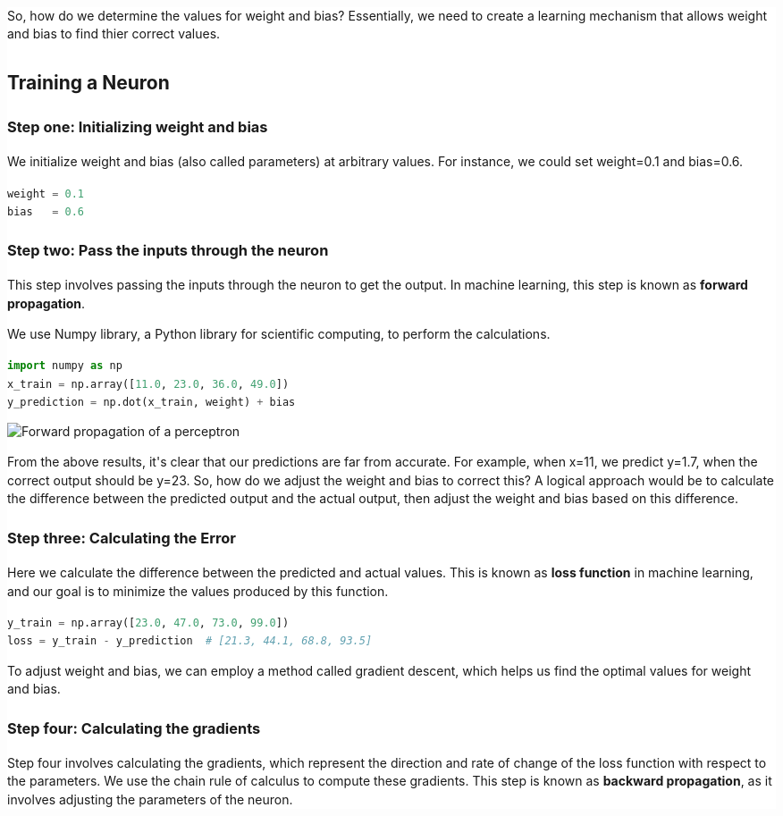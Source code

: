 So, how do we determine the values for weight and bias? Essentially, we need to create a learning mechanism that allows weight and bias to find thier correct values.

## Training a Neuron

### Step one: Initializing weight and bias

We initialize weight and bias (also called parameters) at arbitrary values. For instance, we could set weight=0.1 and bias=0.6.

``` python
weight = 0.1
bias   = 0.6
```

### Step two: Pass the inputs through the neuron

This step involves passing the inputs through the neuron to get the output. In machine learning, this step is known as **forward propagation**.

We use Numpy library, a Python library for scientific computing, to perform the calculations.

``` python
import numpy as np
x_train = np.array([11.0, 23.0, 36.0, 49.0])
y_prediction = np.dot(x_train, weight) + bias
```

<img src="/blog/creating-your-first-neuron-from-scratch/forward-propagation.webp" alt="Forward propagation of a perceptron" />

From the above results, it's clear that our predictions are far from accurate. For example, when x=11, we predict y=1.7, when the correct output should be y=23. So, how do we adjust the weight and bias to correct this? A logical approach would be to calculate the difference between the predicted output and the actual output, then adjust the weight and bias based on this difference.

### Step three: Calculating the Error

Here we calculate the difference between the predicted and actual values. This is known as **loss function** in machine learning, and our goal is to minimize the values produced by this function.

``` python
y_train = np.array([23.0, 47.0, 73.0, 99.0])
loss = y_train - y_prediction  # [21.3, 44.1, 68.8, 93.5]
```

To adjust weight and bias, we can employ a method called gradient descent, which helps us find the optimal values for weight and bias.

### Step four: Calculating the gradients

Step four involves calculating the gradients, which represent the direction and rate of change of the loss function with respect to the parameters. We use the chain rule of calculus to compute these gradients. This step is known as **backward propagation**, as it involves adjusting the parameters of the neuron.
